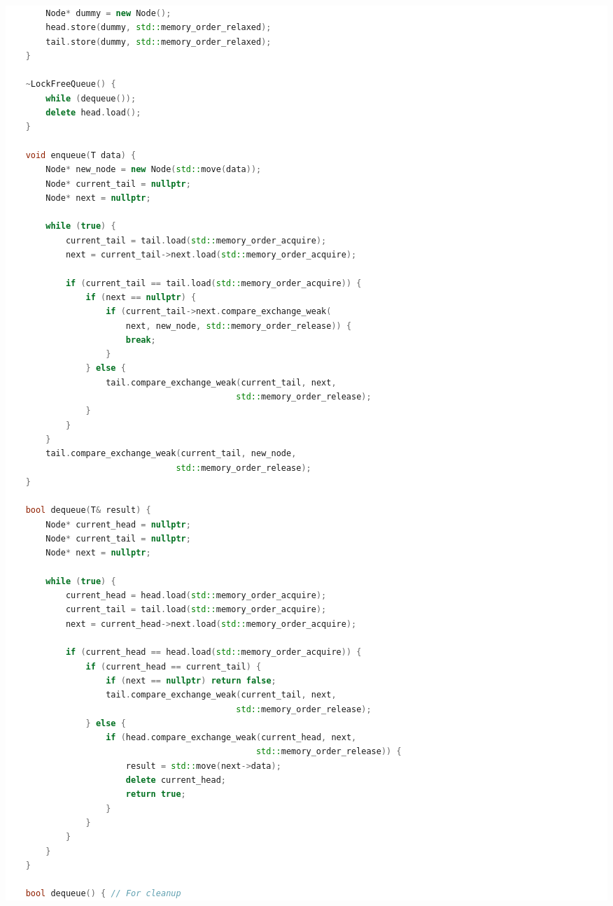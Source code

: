 ```cpp
        Node* dummy = new Node();
        head.store(dummy, std::memory_order_relaxed);
        tail.store(dummy, std::memory_order_relaxed);
    }

    ~LockFreeQueue() {
        while (dequeue());
        delete head.load();
    }

    void enqueue(T data) {
        Node* new_node = new Node(std::move(data));
        Node* current_tail = nullptr;
        Node* next = nullptr;

        while (true) {
            current_tail = tail.load(std::memory_order_acquire);
            next = current_tail->next.load(std::memory_order_acquire);
            
            if (current_tail == tail.load(std::memory_order_acquire)) {
                if (next == nullptr) {
                    if (current_tail->next.compare_exchange_weak(
                        next, new_node, std::memory_order_release)) {
                        break;
                    }
                } else {
                    tail.compare_exchange_weak(current_tail, next,
                                              std::memory_order_release);
                }
            }
        }
        tail.compare_exchange_weak(current_tail, new_node,
                                  std::memory_order_release);
    }

    bool dequeue(T& result) {
        Node* current_head = nullptr;
        Node* current_tail = nullptr;
        Node* next = nullptr;

        while (true) {
            current_head = head.load(std::memory_order_acquire);
            current_tail = tail.load(std::memory_order_acquire);
            next = current_head->next.load(std::memory_order_acquire);

            if (current_head == head.load(std::memory_order_acquire)) {
                if (current_head == current_tail) {
                    if (next == nullptr) return false;
                    tail.compare_exchange_weak(current_tail, next,
                                              std::memory_order_release);
                } else {
                    if (head.compare_exchange_weak(current_head, next,
                                                  std::memory_order_release)) {
                        result = std::move(next->data);
                        delete current_head;
                        return true;
                    }
                }
            }
        }
    }

    bool dequeue() { // For cleanup
```